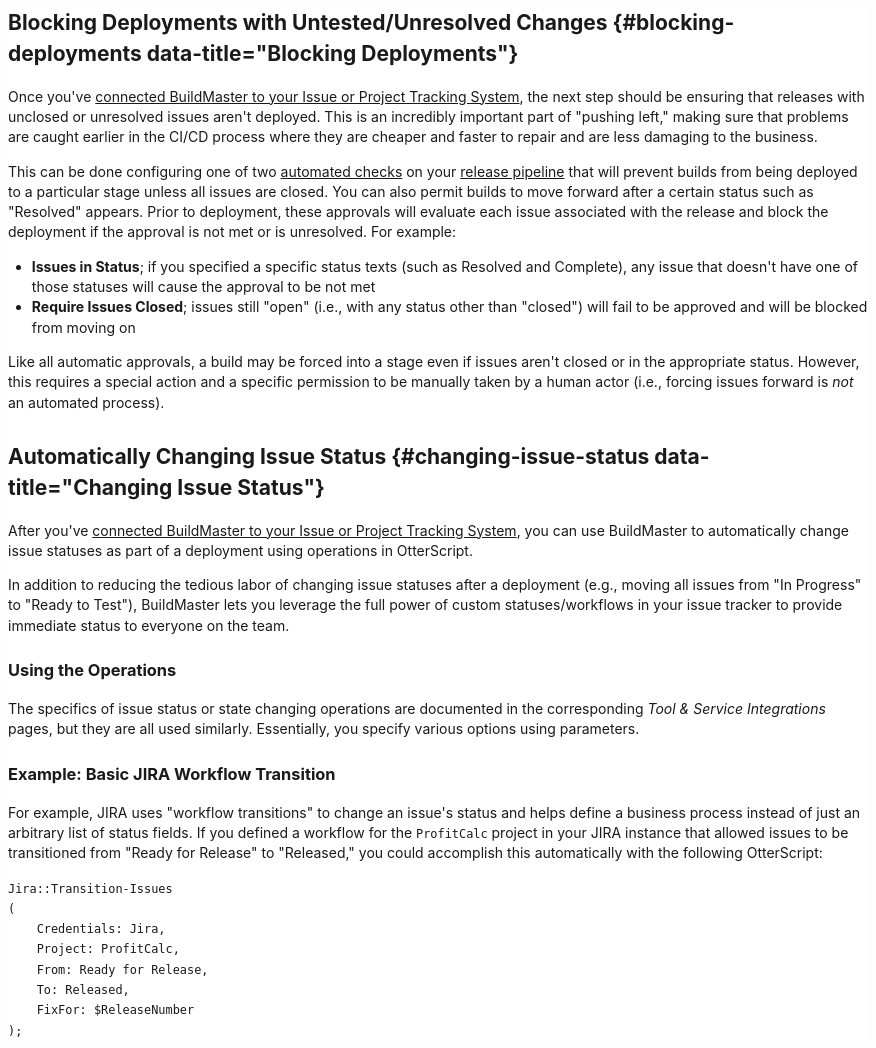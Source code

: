 ## Blocking Deployments with Untested/Unresolved Changes {#blocking-deployments data-title="Blocking Deployments"}

Once you've [connected BuildMaster to your Issue or Project Tracking System](/docs/buildmaster/verification/issue-tracking), the next step should be ensuring that releases with unclosed or unresolved issues aren't deployed. This is an incredibly important part of "pushing left," making sure that problems are caught earlier in the CI/CD process where they are cheaper and faster to repair and are less damaging to the business.

This can be done configuring one of two [automated checks](/docs/buildmaster/verification/pipelines/approvals-and-gates/automated-checks) on your [release pipeline](/docs/buildmaster/verification/pipelines) that will prevent builds from being deployed to a particular stage unless all issues are closed. You can also permit builds to move forward after a certain status such as "Resolved" appears. Prior to deployment, these approvals will evaluate each issue associated with the release and block the deployment if the approval is not met or is unresolved. For example:

- **Issues in Status**;  if you specified a specific status texts (such as Resolved and Complete), any issue that doesn't have one of those statuses will cause the approval to be not met
- **Require Issues Closed**;  issues still "open" (i.e., with any status other than "closed") will fail to be approved and will be blocked from moving on

Like all automatic approvals, a build may be forced into a stage even if issues aren't closed or in the appropriate status. However, this requires a special action and a specific permission to be manually taken by a human actor (i.e., forcing issues forward is *not* an automated process).

## Automatically Changing Issue Status {#changing-issue-status data-title="Changing Issue Status"}

After you've [connected BuildMaster to your Issue or Project Tracking System](/docs/buildmaster/verification/issue-tracking), you can use BuildMaster to automatically change issue statuses as part of a deployment using operations in OtterScript.

In addition to reducing the tedious labor of changing issue statuses after a deployment (e.g., moving all issues from "In Progress" to "Ready to Test"), BuildMaster lets you leverage the full power of custom statuses/workflows in your issue tracker to provide immediate status to everyone on the team.

### Using the Operations

The specifics of issue status or state changing operations are documented in the corresponding *Tool & Service Integrations* pages, but they are all used similarly. Essentially, you specify various options using parameters.

### Example: Basic JIRA Workflow Transition

For example, JIRA uses "workflow transitions" to change an issue's status and helps define a business process instead of just an arbitrary list of status fields. If you defined a workflow for the `ProfitCalc` project in your JIRA instance that allowed issues to be transitioned from "Ready for Release" to "Released," you could accomplish this automatically with the following OtterScript:

````
Jira::Transition-Issues
(
    Credentials: Jira,
    Project: ProfitCalc,
    From: Ready for Release,
    To: Released,
    FixFor: $ReleaseNumber
);
````
